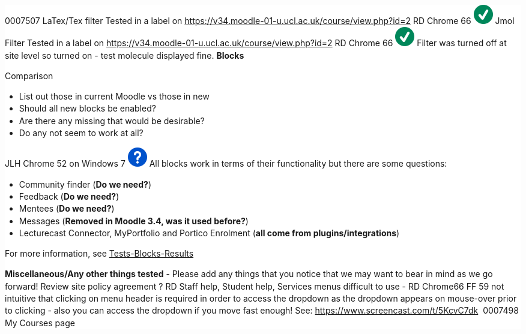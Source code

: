 0007507
LaTex/Tex filter
Tested in a label on <https://v34.moodle-01-u.ucl.ac.uk/course/view.php?id=2>
RD
Chrome 66
<img src="images/icons/emoticons/check.svg" alt="(tick)" class="emoticon emoticon-tick" />
Jmol Filter
Tested in a label on <https://v34.moodle-01-u.ucl.ac.uk/course/view.php?id=2>
RD
Chrome 66
<img src="images/icons/emoticons/check.svg" alt="(tick)" class="emoticon emoticon-tick" />
Filter was turned off at site level so turned on - test molecule displayed fine.
**Blocks**

Comparison
-   List out those in current Moodle vs those in new
-   Should all new blocks be enabled?
-   Are there any missing that would be desirable?
-   Do any not seem to work at all?

JLH
Chrome 52 on Windows 7
<img src="images/icons/emoticons/help_16.svg" alt="(question)" class="emoticon emoticon-question" />
All blocks work in terms of their functionality but there are some questions:

-   Community finder (**Do we need?**)
-   Feedback (**Do we need?**)
-   Mentees (**Do we need?**)
-   Messages (**Removed in Moodle 3.4, was it used before?**)
-   Lecturecast Connector, MyPortfolio and Portico Enrolment (**all come from plugins/integrations**)

For more information, see [Tests-Blocks-Results](Tests-Blocks-Results)

**Miscellaneous/Any other things tested** - Please add any things that you notice that we may want to bear in mind as we go forward!
Review site policy agreement ?
RD
Staff help, Student help, Services menus difficult to use -
RD
Chrome66 FF 59
not intuitive that clicking on menu header is required in order to access the dropdown as the dropdown appears on mouse-over prior to clicking - also you can access the dropdown if you move fast enough!
See: <https://www.screencast.com/t/5KcvC7dk>
 0007498
My Courses page
